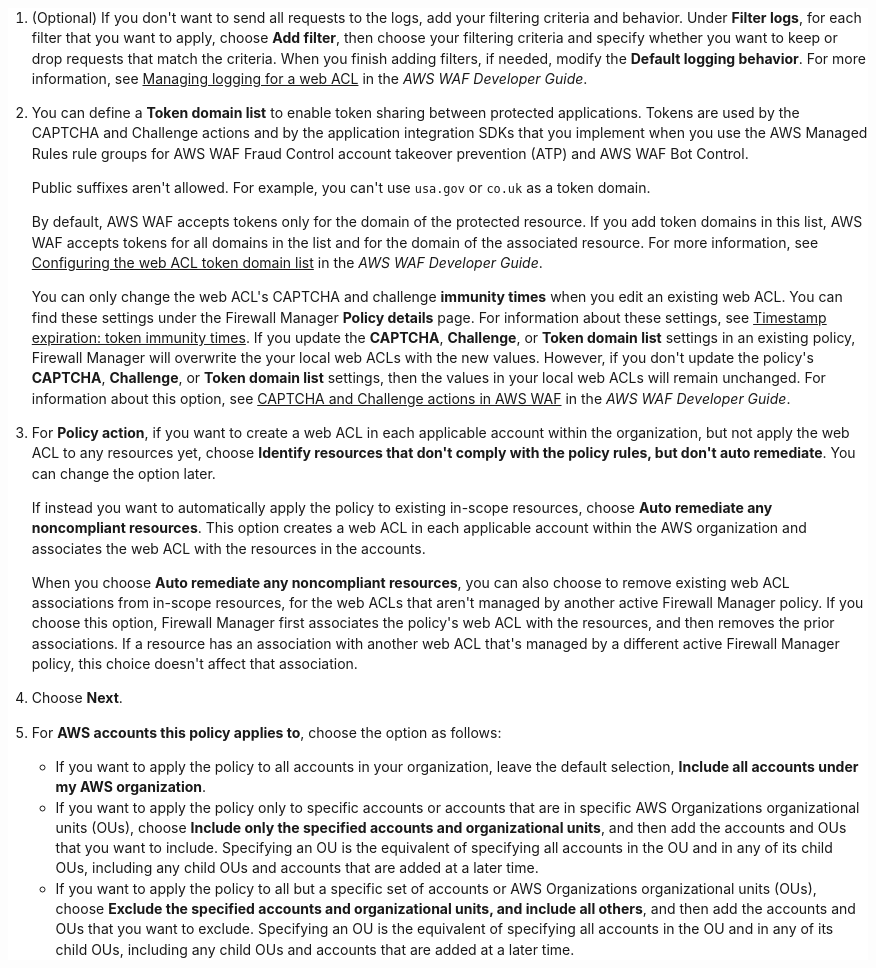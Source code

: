 1. \(Optional\) If you don't want to send all requests to the logs, add your filtering criteria and behavior\. Under **Filter logs**, for each filter that you want to apply, choose **Add filter**, then choose your filtering criteria and specify whether you want to keep or drop requests that match the criteria\. When you finish adding filters, if needed, modify the **Default logging behavior**\. For more information, see [Managing logging for a web ACL](logging-management.md) in the *AWS WAF Developer Guide*\.

1. You can define a **Token domain list** to enable token sharing between protected applications\. Tokens are used by the CAPTCHA and Challenge actions and by the application integration SDKs that you implement when you use the AWS Managed Rules rule groups for AWS WAF Fraud Control account takeover prevention \(ATP\) and AWS WAF Bot Control\. 

   Public suffixes aren't allowed\. For example, you can't use `usa.gov` or `co.uk` as a token domain\.

   By default, AWS WAF accepts tokens only for the domain of the protected resource\. If you add token domains in this list, AWS WAF accepts tokens for all domains in the list and for the domain of the associated resource\. For more information, see [Configuring the web ACL token domain list](waf-tokens-domains.md#waf-tokens-domain-lists) in the *AWS WAF Developer Guide*\.

   You can only change the web ACL's CAPTCHA and challenge **immunity times** when you edit an existing web ACL\. You can find these settings under the Firewall Manager **Policy details** page\. For information about these settings, see [Timestamp expiration: token immunity times](waf-tokens-immunity-times.md)\. If you update the **CAPTCHA**, **Challenge**, or **Token domain list** settings in an existing policy, Firewall Manager will overwrite the your local web ACLs with the new values\. However, if you don't update the policy's **CAPTCHA**, **Challenge**, or **Token domain list** settings, then the values in your local web ACLs will remain unchanged\. For information about this option, see [CAPTCHA and Challenge actions in AWS WAF](waf-captcha-and-challenge.md) in the *AWS WAF Developer Guide*\. 

1. For **Policy action**, if you want to create a web ACL in each applicable account within the organization, but not apply the web ACL to any resources yet, choose **Identify resources that don't comply with the policy rules, but don't auto remediate**\. You can change the option later\. 

   If instead you want to automatically apply the policy to existing in\-scope resources, choose **Auto remediate any noncompliant resources**\. This option creates a web ACL in each applicable account within the AWS organization and associates the web ACL with the resources in the accounts\.

   When you choose **Auto remediate any noncompliant resources**, you can also choose to remove existing web ACL associations from in\-scope resources, for the web ACLs that aren't managed by another active Firewall Manager policy\. If you choose this option, Firewall Manager first associates the policy's web ACL with the resources, and then removes the prior associations\. If a resource has an association with another web ACL that's managed by a different active Firewall Manager policy, this choice doesn't affect that association\. 

1. Choose **Next**\.

1. For **AWS accounts this policy applies to**, choose the option as follows: 
   + If you want to apply the policy to all accounts in your organization, leave the default selection, **Include all accounts under my AWS organization**\. 
   + If you want to apply the policy only to specific accounts or accounts that are in specific AWS Organizations organizational units \(OUs\), choose **Include only the specified accounts and organizational units**, and then add the accounts and OUs that you want to include\. Specifying an OU is the equivalent of specifying all accounts in the OU and in any of its child OUs, including any child OUs and accounts that are added at a later time\. 
   + If you want to apply the policy to all but a specific set of accounts or AWS Organizations organizational units \(OUs\), choose **Exclude the specified accounts and organizational units, and include all others**, and then add the accounts and OUs that you want to exclude\. Specifying an OU is the equivalent of specifying all accounts in the OU and in any of its child OUs, including any child OUs and accounts that are added at a later time\. 
